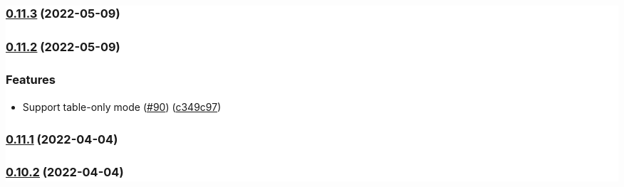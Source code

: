 ### [0.11.3](https://github.com/keonik/prisma-erd-generator/compare/v0.11.2...v0.11.3) (2022-05-09)

### [0.11.2](https://github.com/keonik/prisma-erd-generator/compare/v0.11.1...v0.11.2) (2022-05-09)

### Features

- Support table-only mode ([#90](https://github.com/keonik/prisma-erd-generator/issues/90)) ([c349c97](https://github.com/keonik/prisma-erd-generator/commit/c349c97c0fac2d1e6ff5b3c11159c3ed219bb8b8))

### [0.11.1](https://github.com/keonik/prisma-erd-generator/compare/v0.11.0...v0.11.1) (2022-04-04)

### [0.10.2](https://github.com/keonik/prisma-erd-generator/compare/v0.10.1...v0.10.2) (2022-04-04)
